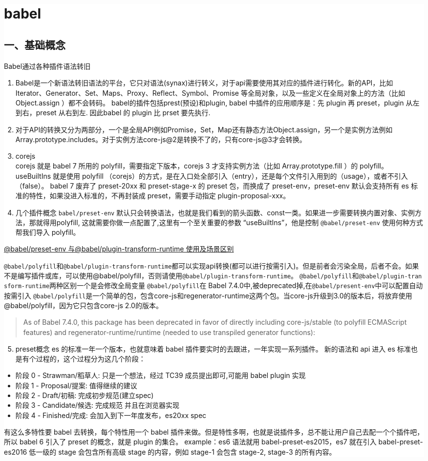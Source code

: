 # babel

## 一、基础概念
Babel通过各种插件语法转旧
1. Babel是一个新语法转旧语法的平台，它只对语法(synax)进行转义，对于api需要使用其对应的插件进行转化。新的API，比如 Iterator、Generator、Set、Maps、Proxy、Reflect、Symbol、Promise 等全局对象，以及一些定义在全局对象上的方法（比如 Object.assign ）都不会转码。
babel的插件包括prest(预设)和plugin,
babel 中插件的应用顺序是：先 plugin 再 preset，plugin 从左到右，preset 从右到左.
因此babel 的 plugin 比 prset 要先执行.


2. 对于API的转换又分为两部分，一个是全局API例如Promise，Set，Map还有静态方法Object.assign，另一个是实例方法例如Array.prototype.includes。对于实例方法core-js@2是转换不了的，只有core-js@3才会转换。



3. corejs  
corejs 就是 babel 7 所用的 polyfill，需要指定下版本，corejs 3 才支持实例方法（比如 Array.prototype.fill ）的 polyfill。
useBuiltIns 就是使用 polyfill （corejs）的方式，是在入口处全部引入（entry），还是每个文件引入用到的（usage），或者不引入（false）。
babel 7 废弃了 preset-20xx 和 preset-stage-x 的 preset 包，而换成了 preset-env，preset-env 默认会支持所有 es 标准的特性，如果没进入标准的，不再封装成 preset，需要手动指定 plugin-proposal-xxx。

 

4.  几个插件概念
 `babel/preset-env` 默认只会转换语法，也就是我们看到的箭头函数、const一类。如果进一步需要转换内置对象、实例方法，那就得用polyfill, 这就需要你做一点配置了,这里有一个至关重要的参数 “useBuiltIns”，他是控制 `@babel/preset-env` 使用何种方式帮我们导入 polyfill。

[@babel/preset-env 与@babel/plugin-transform-runtime 使用及场景区别](https://blog.csdn.net/m0_37846579/article/details/103379084)

`@babel/polyfill`和`@babel/plugin-transform-runtime`都可以实现api转换(都可以进行按需引入)。但是前者会污染全局，后者不会。如果不是编写插件或库，可以使用@babel/polyfill，否则请使用`@babel/plugin-transform-runtime`。
 `@babel/polyfill`和`@babel/plugin-transform-runtime`两种区别一个是会修改全局变量
 `@babel/polyfill`在 Babel 7.4.0中,被deprecated掉,在`@babel/present-env`中可以配置自动按需引入
 `@babel/polyfill`是一个简单的包，包含core-js和regenerator-runtime这两个包。当core-js升级到3.0的版本后，将放弃使用@babel/polyfill，因为它只包含core-js 2.0的版本。
 >As of Babel 7.4.0, this package has been deprecated in favor of directly including core-js/stable (to polyfill ECMAScript features) and regenerator-runtime/runtime (needed to use transpiled generator functions):

5. preset概念
es 的标准一年一个版本，也就意味着 babel 插件要实时的去跟进，一年实现一系列插件。
新的语法和 api 进入 es 标准也是有个过程的，这个过程分为这几个阶段：
* 阶段 0 - Strawman/稻草人: 只是一个想法，经过 TC39 成员提出即可,可能用 babel plugin 实现
* 阶段 1 - Proposal/提案: 值得继续的建议
* 阶段 2 - Draft/初稿: 完成初步规范(建立spec)
* 阶段 3 - Candidate/候选: 完成规范 并且在浏览器实现
* 阶段 4 - Finished/完成: 会加入到下一年度发布，es20xx spec

有这么多特性要 babel 去转换，每个特性用一个 babel 插件来做。但是特性多啊，也就是说插件多，总不能让用户自己去配一个个插件吧，所以 babel 6 引入了 preset 的概念，就是 plugin 的集合。
example：es6 语法就用 babel-preset-es2015，es7 就在引入 babel-preset-es2016
低一级的 stage 会包含所有高级 stage 的内容，例如 stage-1 会包含 stage-2, stage-3 的所有内容。
